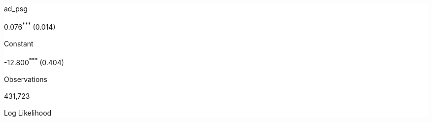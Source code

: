 <tr>

<td style="text-align:left">

ad\_psg

</td>

<td>

0.076<sup>\*\*\*</sup> (0.014)

</td>

</tr>

<tr>

<td style="text-align:left">

Constant

</td>

<td>

\-12.800<sup>\*\*\*</sup> (0.404)

</td>

</tr>

<tr>

<td colspan="2" style="border-bottom: 1px solid black">

</td>

</tr>

<tr>

<td style="text-align:left">

Observations

</td>

<td>

431,723

</td>

</tr>

<tr>

<td style="text-align:left">

Log Likelihood

</td>

<td>
